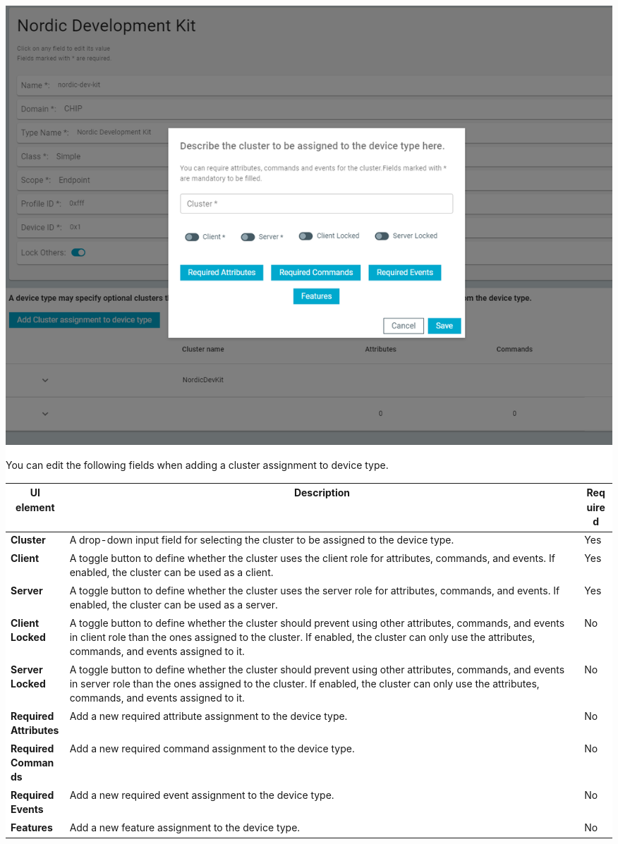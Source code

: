 ![Add Cluster assignment editing window](./screenshots/matter_cluster_tool_device_type_tab_dialog.png "Add Cluster assignment editing window")

You can edit the following fields when adding a cluster assignment to device type.

|   UI element   |                                               Description                                                | Required |
| -------------- | -------------------------------------------------------------------------------------------------------- | -------- |
| **Cluster**      | A drop-down input field for selecting the cluster to be assigned to the device type. | Yes      |
| **Client**       | A toggle button to define whether the cluster uses the client role for attributes, commands, and events. If enabled, the cluster can be used as a client. | Yes      |
| **Server**       | A toggle button to define whether the cluster uses the server role for attributes, commands, and events. If enabled, the cluster can be used as a server. | Yes      |
| **Client Locked** | A toggle button to define whether the cluster should prevent using other attributes, commands, and events in client role than the ones assigned to the cluster. If enabled, the cluster can only use the attributes, commands, and events assigned to it.  | No       |
| **Server Locked** | A toggle button to define whether the cluster should prevent using other attributes, commands, and events in server role than the ones assigned to the cluster. If enabled, the cluster can only use the attributes, commands, and events assigned to it. | No       |
| **Required Attributes** | Add a new required attribute assignment to the device type. | No       |
| **Required Commands** | Add a new required command assignment to the device type. | No       |
| **Required Events** | Add a new required event assignment to the device type. | No       |
| **Features** | Add a new feature assignment to the device type. | No       |
